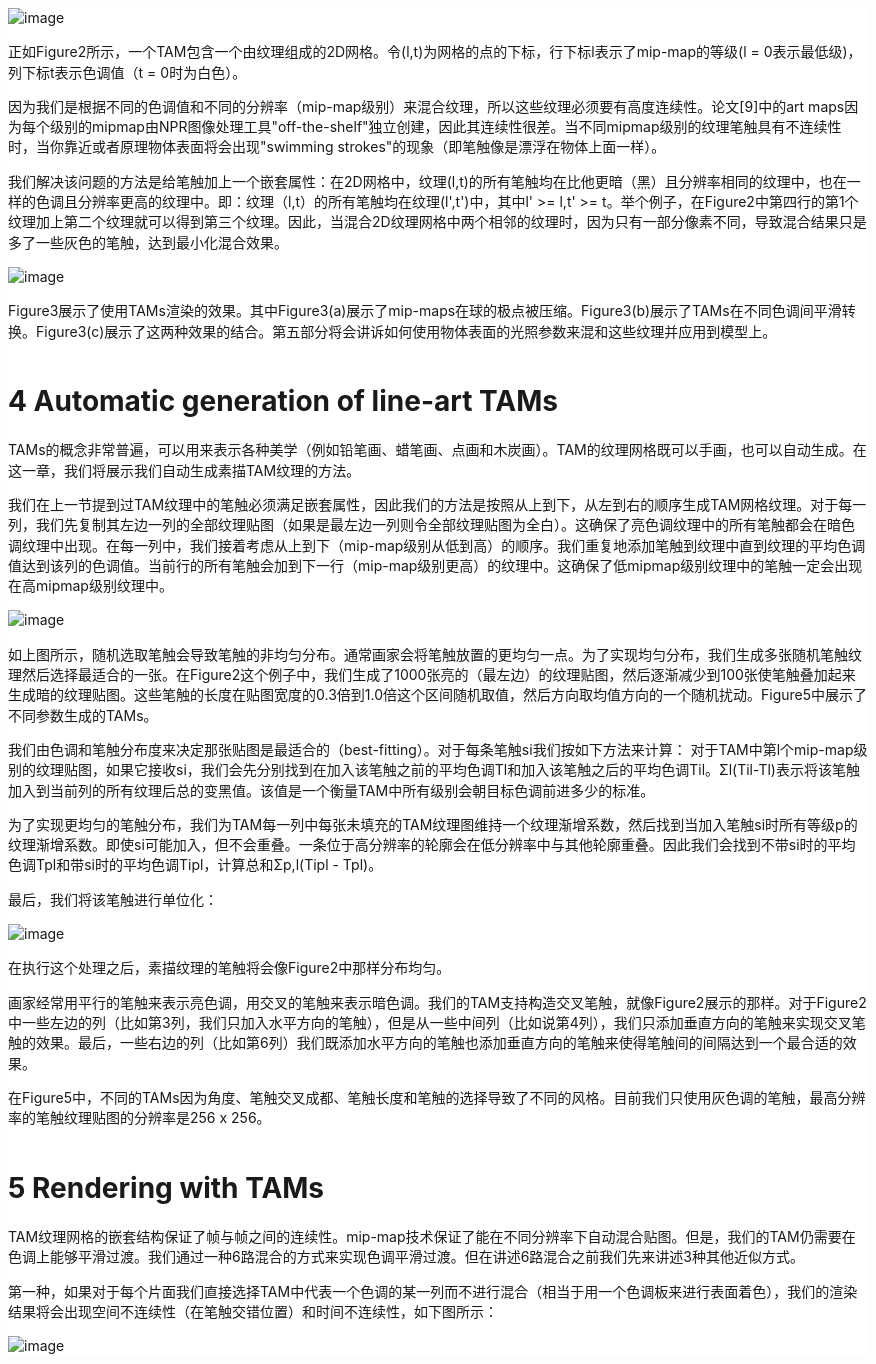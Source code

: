 ![image](https://github.com/Richbabe/NPR_Lab/blob/master/Image/%E7%AC%AC%E5%85%AB%E5%91%A8%E5%91%A8%E6%8A%A5/%E8%AE%BA%E6%96%87%E6%88%AA%E5%9B%BE/Figure2.png?raw=true)

正如Figure2所示，一个TAM包含一个由纹理组成的2D网格。令(l,t)为网格的点的下标，行下标l表示了mip-map的等级(l = 0表示最低级)，列下标t表示色调值（t = 0时为白色）。

因为我们是根据不同的色调值和不同的分辨率（mip-map级别）来混合纹理，所以这些纹理必须要有高度连续性。论文[9]中的art maps因为每个级别的mipmap由NPR图像处理工具"off-the-shelf"独立创建，因此其连续性很差。当不同mipmap级别的纹理笔触具有不连续性时，当你靠近或者原理物体表面将会出现"swimming strokes"的现象（即笔触像是漂浮在物体上面一样）。

我们解决该问题的方法是给笔触加上一个嵌套属性：在2D网格中，纹理(l,t)的所有笔触均在比他更暗（黑）且分辨率相同的纹理中，也在一样的色调且分辨率更高的纹理中。即：纹理（l,t）的所有笔触均在纹理(l',t')中，其中l' >= l,t' >= t。举个例子，在Figure2中第四行的第1个纹理加上第二个纹理就可以得到第三个纹理。因此，当混合2D纹理网格中两个相邻的纹理时，因为只有一部分像素不同，导致混合结果只是多了一些灰色的笔触，达到最小化混合效果。

![image](https://github.com/Richbabe/NPR_Lab/blob/master/Image/%E7%AC%AC%E5%85%AB%E5%91%A8%E5%91%A8%E6%8A%A5/%E8%AE%BA%E6%96%87%E6%88%AA%E5%9B%BE/Figure3.png?raw=true)

Figure3展示了使用TAMs渲染的效果。其中Figure3(a)展示了mip-maps在球的极点被压缩。Figure3(b)展示了TAMs在不同色调间平滑转换。Figure3(c)展示了这两种效果的结合。第五部分将会讲诉如何使用物体表面的光照参数来混和这些纹理并应用到模型上。

# 4 Automatic generation of line-art TAMs
TAMs的概念非常普遍，可以用来表示各种美学（例如铅笔画、蜡笔画、点画和木炭画）。TAM的纹理网格既可以手画，也可以自动生成。在这一章，我们将展示我们自动生成素描TAM纹理的方法。

我们在上一节提到过TAM纹理中的笔触必须满足嵌套属性，因此我们的方法是按照从上到下，从左到右的顺序生成TAM网格纹理。对于每一列，我们先复制其左边一列的全部纹理贴图（如果是最左边一列则令全部纹理贴图为全白）。这确保了亮色调纹理中的所有笔触都会在暗色调纹理中出现。在每一列中，我们接着考虑从上到下（mip-map级别从低到高）的顺序。我们重复地添加笔触到纹理中直到纹理的平均色调值达到该列的色调值。当前行的所有笔触会加到下一行（mip-map级别更高）的纹理中。这确保了低mipmap级别纹理中的笔触一定会出现在高mipmap级别纹理中。

![image](https://github.com/Richbabe/NPR_Lab/blob/master/Image/%E7%AC%AC%E5%85%AB%E5%91%A8%E5%91%A8%E6%8A%A5/%E8%AE%BA%E6%96%87%E6%88%AA%E5%9B%BE/fg.png?raw=true)

如上图所示，随机选取笔触会导致笔触的非均匀分布。通常画家会将笔触放置的更均匀一点。为了实现均匀分布，我们生成多张随机笔触纹理然后选择最适合的一张。在Figure2这个例子中，我们生成了1000张亮的（最左边）的纹理贴图，然后逐渐减少到100张使笔触叠加起来生成暗的纹理贴图。这些笔触的长度在贴图宽度的0.3倍到1.0倍这个区间随机取值，然后方向取均值方向的一个随机扰动。Figure5中展示了不同参数生成的TAMs。

我们由色调和笔触分布度来决定那张贴图是最适合的（best-fitting）。对于每条笔触si我们按如下方法来计算：
对于TAM中第l个mip-map级别的纹理贴图，如果它接收si，我们会先分别找到在加入该笔触之前的平均色调Tl和加入该笔触之后的平均色调Til。Σl(Til-Tl)表示将该笔触加入到当前列的所有纹理后总的变黑值。该值是一个衡量TAM中所有级别会朝目标色调前进多少的标准。

为了实现更均匀的笔触分布，我们为TAM每一列中每张未填充的TAM纹理图维持一个纹理渐增系数，然后找到当加入笔触si时所有等级p的纹理渐增系数。即使si可能加入，但不会重叠。一条位于高分辨率的轮廓会在低分辨率中与其他轮廓重叠。因此我们会找到不带si时的平均色调Tpl和带si时的平均色调Tipl，计算总和Σp,l(Tipl - Tpl)。

最后，我们将该笔触进行单位化：

![image](https://github.com/Richbabe/NPR_Lab/blob/master/Image/%E7%AC%AC%E5%85%AB%E5%91%A8%E5%91%A8%E6%8A%A5/%E8%AE%BA%E6%96%87%E6%88%AA%E5%9B%BE/%E5%85%AC%E5%BC%8F1.png?raw=true)

在执行这个处理之后，素描纹理的笔触将会像Figure2中那样分布均匀。

画家经常用平行的笔触来表示亮色调，用交叉的笔触来表示暗色调。我们的TAM支持构造交叉笔触，就像Figure2展示的那样。对于Figure2中一些左边的列（比如第3列，我们只加入水平方向的笔触），但是从一些中间列（比如说第4列），我们只添加垂直方向的笔触来实现交叉笔触的效果。最后，一些右边的列（比如第6列）我们既添加水平方向的笔触也添加垂直方向的笔触来使得笔触间的间隔达到一个最合适的效果。

在Figure5中，不同的TAMs因为角度、笔触交叉成都、笔触长度和笔触的选择导致了不同的风格。目前我们只使用灰色调的笔触，最高分辨率的笔触纹理贴图的分辨率是256 x 256。

# 5 Rendering with TAMs
TAM纹理网格的嵌套结构保证了帧与帧之间的连续性。mip-map技术保证了能在不同分辨率下自动混合贴图。但是，我们的TAM仍需要在色调上能够平滑过渡。我们通过一种6路混合的方式来实现色调平滑过渡。但在讲述6路混合之前我们先来讲述3种其他近似方式。

第一种，如果对于每个片面我们直接选择TAM中代表一个色调的某一列而不进行混合（相当于用一个色调板来进行表面着色），我们的渲染结果将会出现空间不连续性（在笔触交错位置）和时间不连续性，如下图所示：

![image](https://github.com/Richbabe/NPR_Lab/blob/master/Image/%E7%AC%AC%E5%85%AB%E5%91%A8%E5%91%A8%E6%8A%A5/%E8%AE%BA%E6%96%87%E6%88%AA%E5%9B%BE/fg2.png?raw=true)
